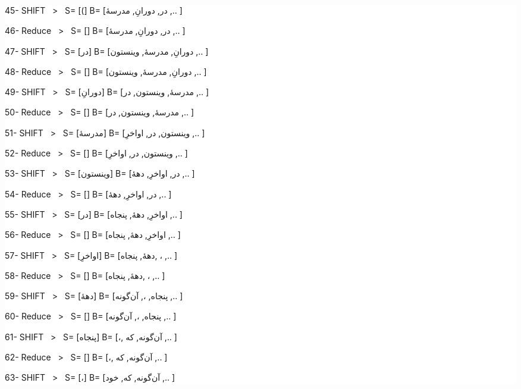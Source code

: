 

45- SHIFT&nbsp;&nbsp;&nbsp;>&nbsp;&nbsp;&nbsp;S= [(]   B= [در, دورانِ, مدرسهٔ ,.. ]



46- Reduce&nbsp;&nbsp;&nbsp;>&nbsp;&nbsp;&nbsp;S= []   B= [در, دورانِ, مدرسهٔ ,.. ]



47- SHIFT&nbsp;&nbsp;&nbsp;>&nbsp;&nbsp;&nbsp;S= [در]   B= [دورانِ, مدرسهٔ, وينستون ,.. ]



48- Reduce&nbsp;&nbsp;&nbsp;>&nbsp;&nbsp;&nbsp;S= []   B= [دورانِ, مدرسهٔ, وينستون ,.. ]



49- SHIFT&nbsp;&nbsp;&nbsp;>&nbsp;&nbsp;&nbsp;S= [دورانِ]   B= [مدرسهٔ, وينستون, در ,.. ]



50- Reduce&nbsp;&nbsp;&nbsp;>&nbsp;&nbsp;&nbsp;S= []   B= [مدرسهٔ, وينستون, در ,.. ]



51- SHIFT&nbsp;&nbsp;&nbsp;>&nbsp;&nbsp;&nbsp;S= [مدرسهٔ]   B= [وينستون, در, اواخرِ ,.. ]



52- Reduce&nbsp;&nbsp;&nbsp;>&nbsp;&nbsp;&nbsp;S= []   B= [وينستون, در, اواخرِ ,.. ]



53- SHIFT&nbsp;&nbsp;&nbsp;>&nbsp;&nbsp;&nbsp;S= [وينستون]   B= [در, اواخرِ, دههٔ ,.. ]



54- Reduce&nbsp;&nbsp;&nbsp;>&nbsp;&nbsp;&nbsp;S= []   B= [در, اواخرِ, دههٔ ,.. ]



55- SHIFT&nbsp;&nbsp;&nbsp;>&nbsp;&nbsp;&nbsp;S= [در]   B= [اواخرِ, دههٔ, پنجاه ,.. ]



56- Reduce&nbsp;&nbsp;&nbsp;>&nbsp;&nbsp;&nbsp;S= []   B= [اواخرِ, دههٔ, پنجاه ,.. ]



57- SHIFT&nbsp;&nbsp;&nbsp;>&nbsp;&nbsp;&nbsp;S= [اواخرِ]   B= [دههٔ, پنجاه, ، ,.. ]



58- Reduce&nbsp;&nbsp;&nbsp;>&nbsp;&nbsp;&nbsp;S= []   B= [دههٔ, پنجاه, ، ,.. ]



59- SHIFT&nbsp;&nbsp;&nbsp;>&nbsp;&nbsp;&nbsp;S= [دههٔ]   B= [پنجاه, ،, آن‌گونه ,.. ]



60- Reduce&nbsp;&nbsp;&nbsp;>&nbsp;&nbsp;&nbsp;S= []   B= [پنجاه, ،, آن‌گونه ,.. ]



61- SHIFT&nbsp;&nbsp;&nbsp;>&nbsp;&nbsp;&nbsp;S= [پنجاه]   B= [،, آن‌گونه, که ,.. ]



62- Reduce&nbsp;&nbsp;&nbsp;>&nbsp;&nbsp;&nbsp;S= []   B= [،, آن‌گونه, که ,.. ]



63- SHIFT&nbsp;&nbsp;&nbsp;>&nbsp;&nbsp;&nbsp;S= [،]   B= [آن‌گونه, که, خود ,.. ]

